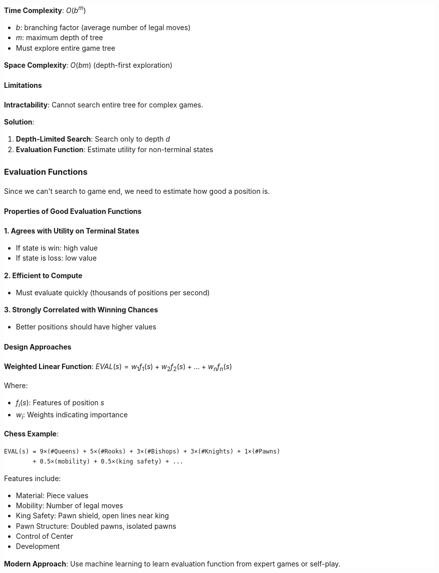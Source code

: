 **Time Complexity**: $O(b^m)$
- $b$: branching factor (average number of legal moves)
- $m$: maximum depth of tree
- Must explore entire game tree

**Space Complexity**: $O(bm)$ (depth-first exploration)

#### Limitations

**Intractability**: Cannot search entire tree for complex games.

**Solution**: 
1. **Depth-Limited Search**: Search only to depth $d$
2. **Evaluation Function**: Estimate utility for non-terminal states

### Evaluation Functions

Since we can't search to game end, we need to estimate how good a position is.

#### Properties of Good Evaluation Functions

**1. Agrees with Utility on Terminal States**
- If state is win: high value
- If state is loss: low value

**2. Efficient to Compute**
- Must evaluate quickly (thousands of positions per second)

**3. Strongly Correlated with Winning Chances**
- Better positions should have higher values

#### Design Approaches

**Weighted Linear Function**:
$EVAL(s) = w_1 f_1(s) + w_2 f_2(s) + ... + w_n f_n(s)$

Where:
- $f_i(s)$: Features of position $s$
- $w_i$: Weights indicating importance

**Chess Example**:
```
EVAL(s) = 9×(#Queens) + 5×(#Rooks) + 3×(#Bishops) + 3×(#Knights) + 1×(#Pawns)
        + 0.5×(mobility) + 0.5×(king safety) + ...
```

Features include:
- Material: Piece values
- Mobility: Number of legal moves
- King Safety: Pawn shield, open lines near king
- Pawn Structure: Doubled pawns, isolated pawns
- Control of Center
- Development

**Modern Approach**: Use machine learning to learn evaluation function from expert games or self-play.
